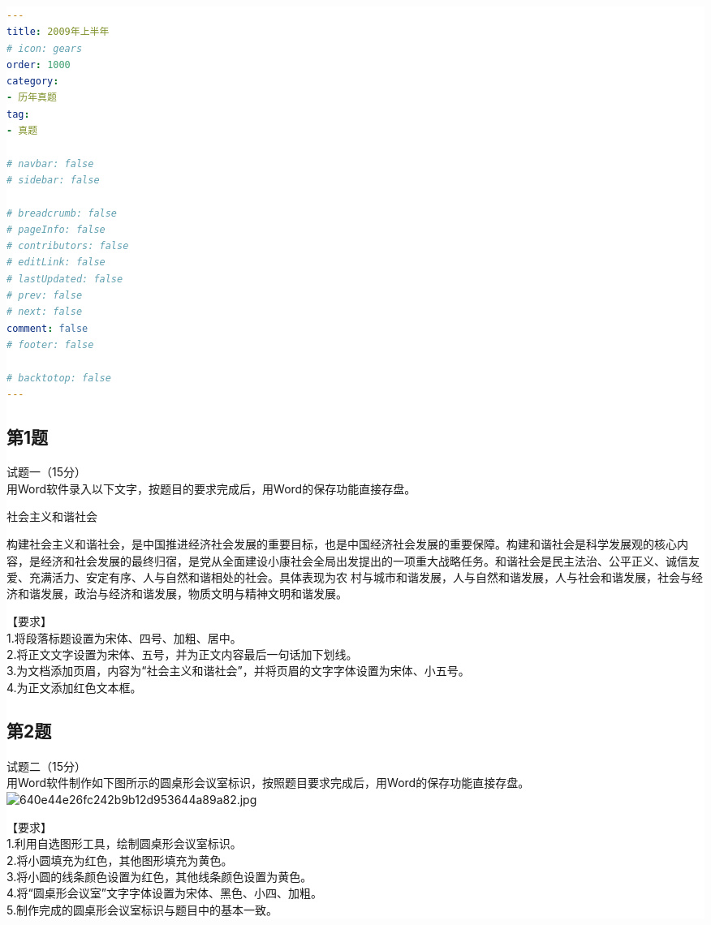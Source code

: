 ```yaml
---  
title: 2009年上半年  
# icon: gears  
order: 1000  
category:  
- 历年真题  
tag:  
- 真题  
  
# navbar: false  
# sidebar: false  
  
# breadcrumb: false  
# pageInfo: false  
# contributors: false  
# editLink: false  
# lastUpdated: false  
# prev: false  
# next: false  
comment: false  
# footer: false  
  
# backtotop: false  
---  
```

## 第1题 ##

试题一（15分）  
用Word软件录入以下文字，按题目的要求完成后，用Word的保存功能直接存盘。  


社会主义和谐社会

构建社会主义和谐社会，是中国推进经济社会发展的重要目标，也是中国经济社会发展的重要保障。构建和谐社会是科学发展观的核心内容，是经济和社会发展的最终归宿，是党从全面建设小康社会全局出发提出的一项重大战略任务。和谐社会是民主法治、公平正义、诚信友爱、充满活力、安定有序、人与自然和谐相处的社会。具体表现为农 村与城市和谐发展，人与自然和谐发展，人与社会和谐发展，社会与经济和谐发展，政治与经济和谐发展，物质文明与精神文明和谐发展。  
  
【要求】  
1.将段落标题设置为宋体、四号、加粗、居中。  
2.将正文文字设置为宋体、五号，并为正文内容最后一句话加下划线。  
3.为文档添加页眉，内容为“社会主义和谐社会”，并将页眉的文字字体设置为宋体、小五号。  
4.为正文添加红色文本框。  


## 第2题 ##

试题二（15分）  
用Word软件制作如下图所示的圆桌形会议室标识，按照题目要求完成后，用Word的保存功能直接存盘。  
![640e44e26fc242b9b12d953644a89a82.jpg][]  
  
【要求】  
1.利用自选图形工具，绘制圆桌形会议室标识。  
2.将小圆填充为红色，其他图形填充为黄色。  
3.将小圆的线条颜色设置为红色，其他线条颜色设置为黄色。  
4.将“圆桌形会议室”文字字体设置为宋体、黑色、小四、加粗。  
5.制作完成的圆桌形会议室标识与题目中的基本一致。  


[640e44e26fc242b9b12d953644a89a82.jpg]: https://www.xkxxkx.cn/file/exam/software/信息处理技术员/案例/第2题/640e44e26fc242b9b12d953644a89a82.jpg
[b21854a03ca04e9181d93eba004c48ab.jpg]: https://www.xkxxkx.cn/file/exam/software/信息处理技术员/案例/第3题/b21854a03ca04e9181d93eba004c48ab.jpg
[9f0bf527217f40bea400ea47ee0ce5ff.jpg]: https://www.xkxxkx.cn/file/exam/software/信息处理技术员/案例/第5题/9f0bf527217f40bea400ea47ee0ce5ff.jpg
[3f482be0d4744687b2107ed396cb6e56.jpg]: https://www.xkxxkx.cn/file/exam/software/信息处理技术员/案例/第5题/3f482be0d4744687b2107ed396cb6e56.jpg
[da774cac4f534ea7a192a30978d698f3.jpg]: https://www.xkxxkx.cn/file/exam/software/信息处理技术员/案例/第5题/da774cac4f534ea7a192a30978d698f3.jpg
[6a06e68806e043fb8d8da4cc74a89032.jpg]: https://www.xkxxkx.cn/file/exam/software/信息处理技术员/案例/第5题/6a06e68806e043fb8d8da4cc74a89032.jpg
[d31ee073f54449e7aa74777e0572ccb7.jpg]: https://www.xkxxkx.cn/file/exam/software/信息处理技术员/案例/第1题/d31ee073f54449e7aa74777e0572ccb7.jpg
[7345c200473f47e1b4e3daf2a8a456bb.jpg]: https://www.xkxxkx.cn/file/exam/software/信息处理技术员/案例/第2题/7345c200473f47e1b4e3daf2a8a456bb.jpg
[56892efae69b496f8d9af1290ded8b33.jpg]: https://www.xkxxkx.cn/file/exam/software/信息处理技术员/案例/第3题/56892efae69b496f8d9af1290ded8b33.jpg
[5d13a66a0c65478baf228bb391335ae8.jpg]: https://www.xkxxkx.cn/file/exam/software/信息处理技术员/案例/第4题/5d13a66a0c65478baf228bb391335ae8.jpg
[1edb4219ea7d4f04917a1598d3c624a3.jpg]: https://www.xkxxkx.cn/file/exam/software/信息处理技术员/案例/第5题/1edb4219ea7d4f04917a1598d3c624a3.jpg